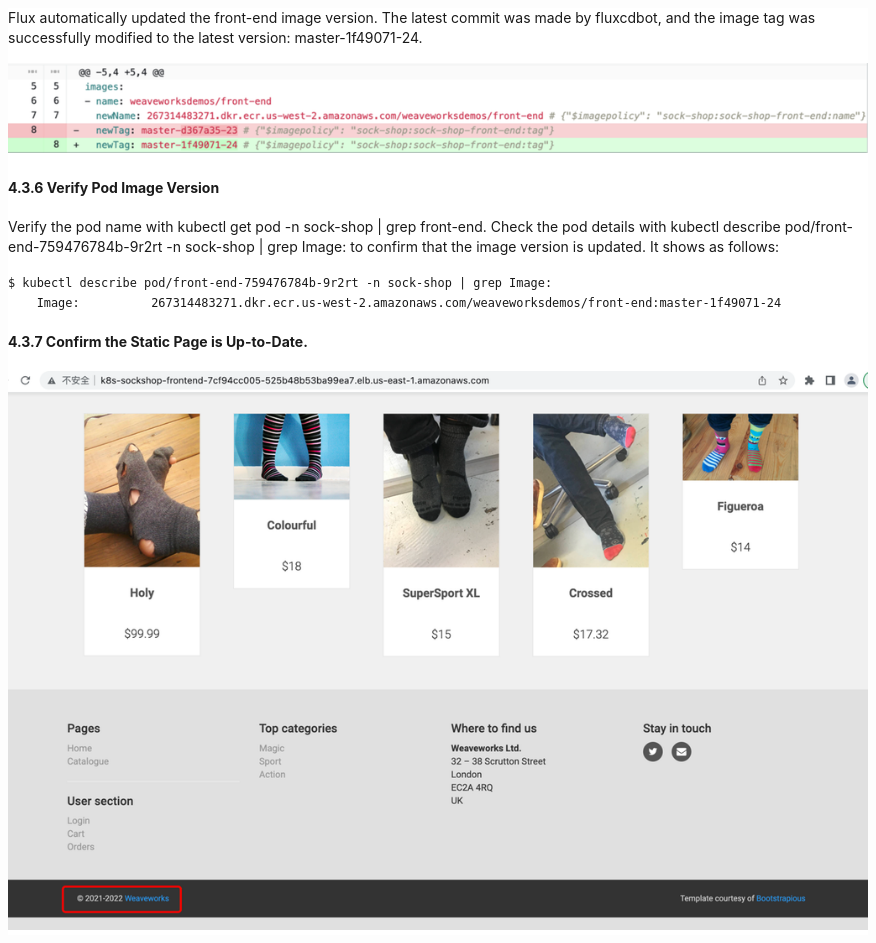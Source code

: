 Flux automatically updated the front-end image version. The latest commit was made by fluxcdbot, and the image tag was successfully modified to the latest version: master-1f49071-24.

![SourceCodeAutomaticallyUpdate](./images/SourceCodeAutomaticallyUpdate.png)

#### 4.3.6 Verify Pod Image Version

Verify the pod name with kubectl get pod -n sock-shop \| grep front-end. Check the pod details with kubectl describe pod/front-end-759476784b-9r2rt -n sock-shop \| grep Image: to confirm that the image version is updated. It shows as follows:
```shell
$ kubectl describe pod/front-end-759476784b-9r2rt -n sock-shop | grep Image:
    Image:          267314483271.dkr.ecr.us-west-2.amazonaws.com/weaveworksdemos/front-end:master-1f49071-24

```

#### 4.3.7 Confirm the Static Page is Up-to-Date.

![ConfirmStaticPage](./images/ConfirmStaticPage.png)

